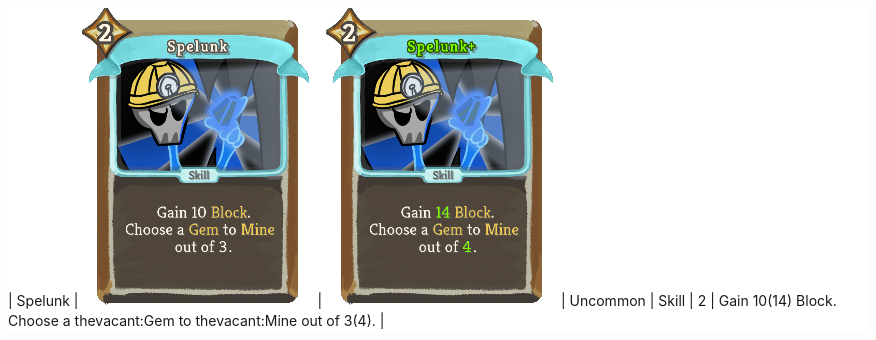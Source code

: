 | Spelunk | ![](small-card-images/Spelunk.png) | ![](small-card-images/SpelunkPlus.png) | Uncommon | Skill | 2 | Gain 10(14) Block. Choose a thevacant:Gem to thevacant:Mine out of 3(4). |